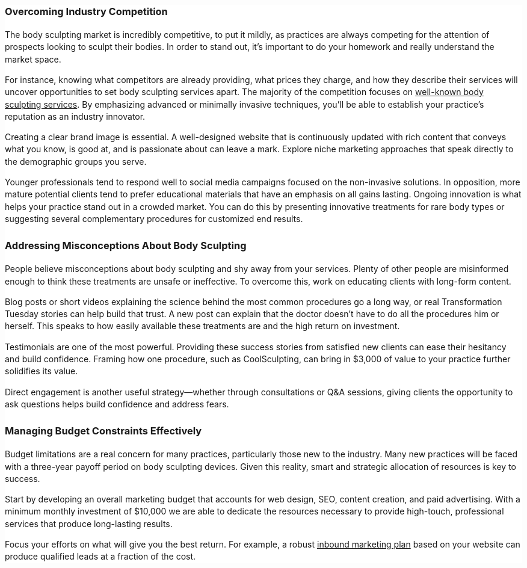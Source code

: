 ### Overcoming Industry Competition

The body sculpting market is incredibly competitive, to put it mildly, as practices are always competing for the attention of prospects looking to sculpt their bodies. In order to stand out, it’s important to do your homework and really understand the market space.

For instance, knowing what competitors are already providing, what prices they charge, and how they describe their services will uncover opportunities to set body sculpting services apart. The majority of the competition focuses on [well-known body sculpting services](https://www.grandviewresearch.com/industry-analysis/body-contouring-devices-procedures-market). By emphasizing advanced or minimally invasive techniques, you’ll be able to establish your practice’s reputation as an industry innovator.

Creating a clear brand image is essential. A well-designed website that is continuously updated with rich content that conveys what you know, is good at, and is passionate about can leave a mark. Explore niche marketing approaches that speak directly to the demographic groups you serve.

Younger professionals tend to respond well to social media campaigns focused on the non-invasive solutions. In opposition, more mature potential clients tend to prefer educational materials that have an emphasis on all gains lasting. Ongoing innovation is what helps your practice stand out in a crowded market. You can do this by presenting innovative treatments for rare body types or suggesting several complementary procedures for customized end results.

### Addressing Misconceptions About Body Sculpting

People believe misconceptions about body sculpting and shy away from your services. Plenty of other people are misinformed enough to think these treatments are unsafe or ineffective. To overcome this, work on educating clients with long-form content.

Blog posts or short videos explaining the science behind the most common procedures go a long way, or real Transformation Tuesday stories can help build that trust. A new post can explain that the doctor doesn’t have to do all the procedures him or herself. This speaks to how easily available these treatments are and the high return on investment.

Testimonials are one of the most powerful. Providing these success stories from satisfied new clients can ease their hesitancy and build confidence. Framing how one procedure, such as CoolSculpting, can bring in $3,000 of value to your practice further solidifies its value.

Direct engagement is another useful strategy—whether through consultations or Q&A sessions, giving clients the opportunity to ask questions helps build confidence and address fears.

### Managing Budget Constraints Effectively

Budget limitations are a real concern for many practices, particularly those new to the industry. Many new practices will be faced with a three-year payoff period on body sculpting devices. Given this reality, smart and strategic allocation of resources is key to success.

Start by developing an overall marketing budget that accounts for web design, SEO, content creation, and paid advertising. With a minimum monthly investment of $10,000 we are able to dedicate the resources necessary to provide high-touch, professional services that produce long-lasting results.

Focus your efforts on what will give you the best return. For example, a robust [inbound marketing plan](https://www.inboundmedic.com/blog/pharma-marketing/) based on your website can produce qualified leads at a fraction of the cost.
